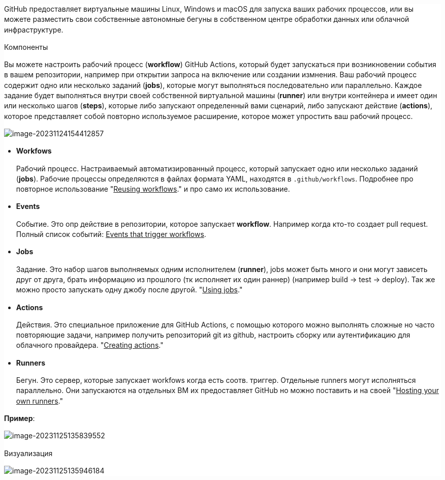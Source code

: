 GitHub предоставляет виртуальные машины Linux, Windows и macOS для запуска ваших рабочих процессов, или вы можете разместить свои собственные автономные бегуны в собственном центре обработки данных или облачной инфраструктуре.

Компоненты

Вы можете настроить рабочий процесс (**workflow**) GitHub Actions, который будет запускаться при возникновении события в вашем репозитории, например при открытии запроса на включение или создании измнения. Ваш рабочий процесс содержит одно или несколько заданий (**jobs**), которые могут выполняться последовательно или параллельно. Каждое задание будет выполняться внутри своей собственной виртуальной машины (**runner**) или внутри контейнера и имеет один или несколько шагов (**steps**), которые либо запускают определенный вами сценарий, либо запускают действие (**actions**), которое представляет собой повторно используемое расширение, которое может упростить ваш рабочий процесс.

![image-20231124154412857](/home/smvn/snap/typora/86/.config/Typora/typora-user-images/image-20231124154412857.png)

- **Workfows**

  Рабочий процесс. Настраиваемый автоматизированный процесс, который запускает одно или несколько заданий (**jobs**). Рабочие процессы определяются в файлах формата YAML, находятся в `.github/workflows`.  Подробнее про повторное использование  "[Reusing workflows](https://docs.github.com/en/actions/using-workflows/reusing-workflows)." и про само их использование.

- **Events** 

  Событие. Это опр действие в репозитории, которое запускает **workflow**. Например когда кто-то создает pull request. Полный список событий: [Events that trigger workflows](https://docs.github.com/en/actions/using-workflows/events-that-trigger-workflows).

- **Jobs**

  Задание. Это набор шагов выполняемых одним исполнителем (**runner**), jobs может быть много и они могут зависеть друг от друга, брать информацию из прошлого (тк исполняет их один раннер) (например build -> test -> deploy). Так же можно просто запускать одну джобу после другой.  "[Using jobs](https://docs.github.com/en/actions/using-jobs)."

- **Actions**

  Действия. Это специальное приложение для GitHub Actions, с помощью которого можно выполнять сложные но часто повторяющие задачи, например получить репозиторий git из github, настроить сборку или аутентификацию для облачного провайдера. "[Creating actions](https://docs.github.com/en/actions/creating-actions)."

- **Runners**

  Бегун. Это сервер, которые запускает workfows когда есть соотв. триггер. Отдельные runners могут исполняться параллельно. Они запускаются на отдельных ВМ их предоставляет GitHub но можно поставить и на своей "[Hosting your own runners](https://docs.github.com/en/actions/hosting-your-own-runners)."

**Пример**:

![image-20231125135839552](/home/smvn/snap/typora/86/.config/Typora/typora-user-images/image-20231125135839552.png)

Визуализация

![image-20231125135946184](/home/smvn/snap/typora/86/.config/Typora/typora-user-images/image-20231125135946184.png)
